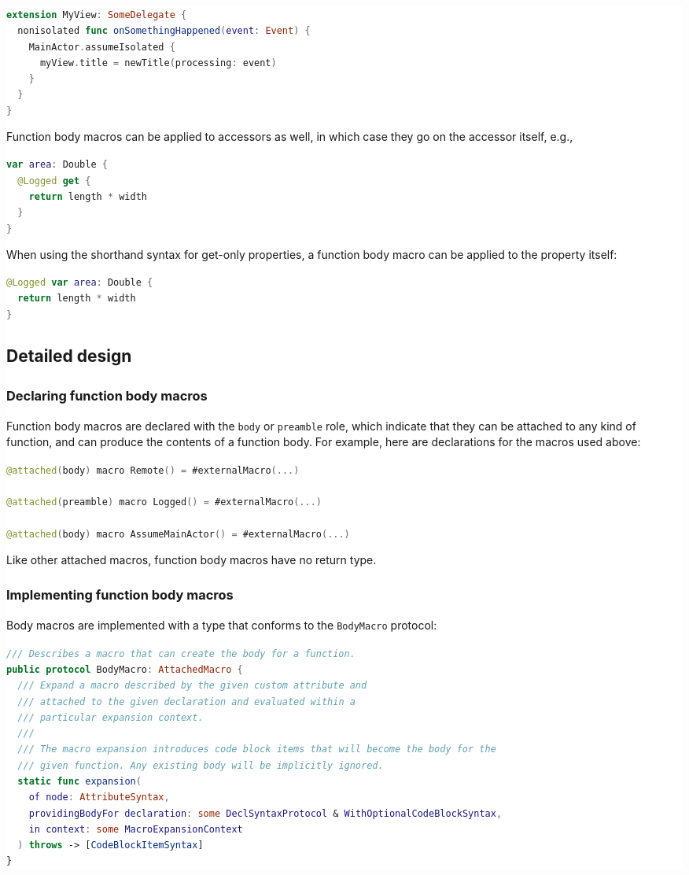```swift
extension MyView: SomeDelegate {
  nonisolated func onSomethingHappened(event: Event) {
    MainActor.assumeIsolated {
      myView.title = newTitle(processing: event)
    }
  }
}
```

Function body macros can be applied to accessors as well, in which case they go on the accessor itself, e.g.,

```swift
var area: Double {
  @Logged get {
    return length * width
  }
}
```

When using the shorthand syntax for get-only properties, a function body macro can be applied to the property itself:

```swift
@Logged var area: Double {
  return length * width
}
```

## Detailed design

### Declaring function body macros

Function body macros are declared with the `body` or `preamble` role, which indicate that they can be attached to any kind of function, and can produce the contents of a function body. For example, here are declarations for the macros used above:

```swift
@attached(body) macro Remote() = #externalMacro(...)

@attached(preamble) macro Logged() = #externalMacro(...)

@attached(body) macro AssumeMainActor() = #externalMacro(...)
```

Like other attached macros, function body macros have no return type. 

### Implementing function body macros

Body macros are implemented with a type that conforms to the `BodyMacro` protocol:

```swift
/// Describes a macro that can create the body for a function.
public protocol BodyMacro: AttachedMacro {
  /// Expand a macro described by the given custom attribute and
  /// attached to the given declaration and evaluated within a
  /// particular expansion context.
  ///
  /// The macro expansion introduces code block items that will become the body for the
  /// given function. Any existing body will be implicitly ignored.
  static func expansion(
    of node: AttributeSyntax,
    providingBodyFor declaration: some DeclSyntaxProtocol & WithOptionalCodeBlockSyntax,
    in context: some MacroExpansionContext
  ) throws -> [CodeBlockItemSyntax]
}
```
